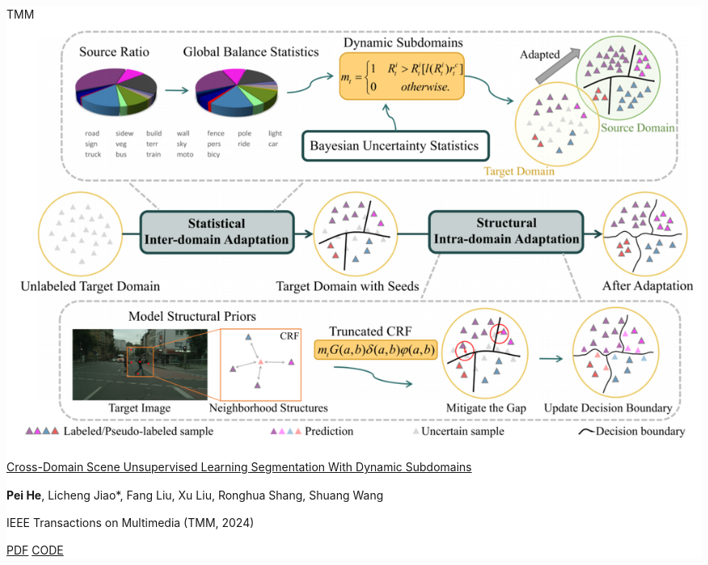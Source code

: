 <div class='paper-box'><div class='paper-box-image'><div><div class="badge">TMM</div><img src='images/TMM.png' alt="sym" width="100%"></div></div>
<div class='paper-box-text' markdown="1">
  
[Cross-Domain Scene Unsupervised Learning Segmentation With Dynamic Subdomains](https://ieeexplore.ieee.org/abstract/document/10403926)

**Pei He**, Licheng Jiao*, Fang Liu, Xu Liu, Ronghua Shang, Shuang Wang

IEEE Transactions on Multimedia (TMM, 2024)

[PDF]([https://arxiv.org/abs/2508.11265](https://ieeexplore.ieee.org/stamp/stamp.jsp?tp=&arnumber=10403926)) 
[CODE](https://github.com/ChicalH/SSDA) 
<strong><span class='show_paper_citations' data='_9ZVP1wAAAAJ&hl=en:9yKSN-GCB0IC'></span></strong>
</div>
</div>

